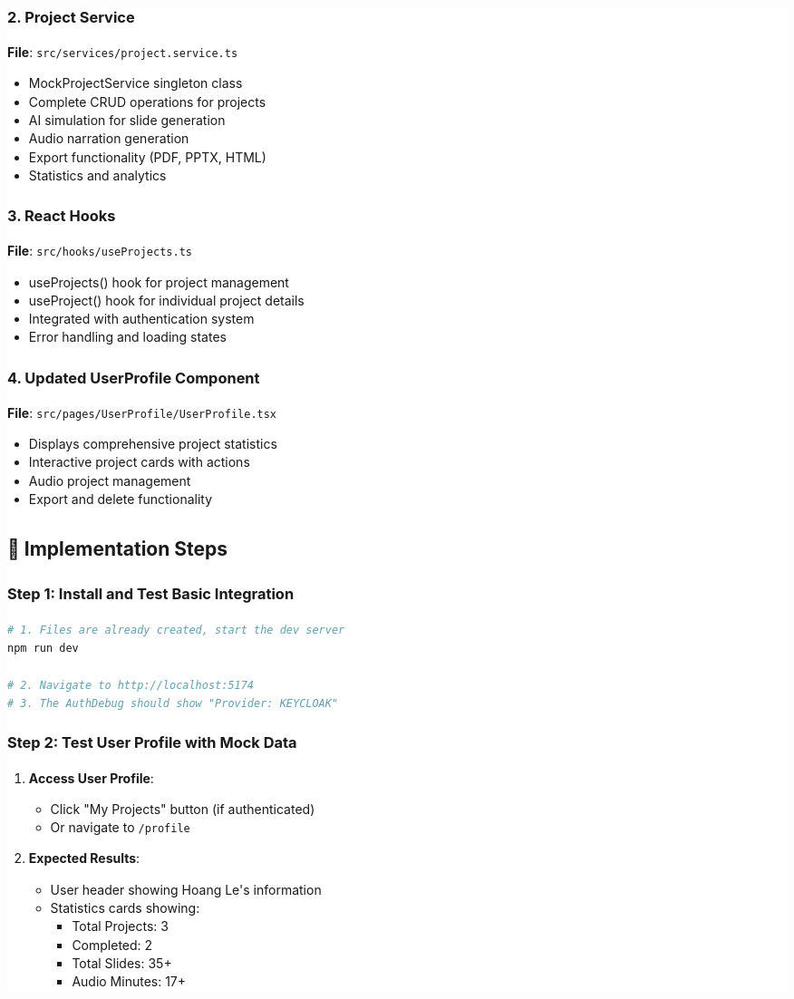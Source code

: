 ### 2. Project Service

**File**: `src/services/project.service.ts`

- MockProjectService singleton class
- Complete CRUD operations for projects
- AI simulation for slide generation
- Audio narration generation
- Export functionality (PDF, PPTX, HTML)
- Statistics and analytics

### 3. React Hooks

**File**: `src/hooks/useProjects.ts`

- useProjects() hook for project management
- useProject() hook for individual project details
- Integrated with authentication system
- Error handling and loading states

### 4. Updated UserProfile Component

**File**: `src/pages/UserProfile/UserProfile.tsx`

- Displays comprehensive project statistics
- Interactive project cards with actions
- Audio project management
- Export and delete functionality

## 🚀 Implementation Steps

### Step 1: Install and Test Basic Integration

```bash
# 1. Files are already created, start the dev server
npm run dev

# 2. Navigate to http://localhost:5174
# 3. The AuthDebug should show "Provider: KEYCLOAK"
```

### Step 2: Test User Profile with Mock Data

1. **Access User Profile**:

   - Click "My Projects" button (if authenticated)
   - Or navigate to `/profile`

2. **Expected Results**:

   - User header showing Hoang Le's information
   - Statistics cards showing:
     - Total Projects: 3
     - Completed: 2
     - Total Slides: 35+
     - Audio Minutes: 17+

